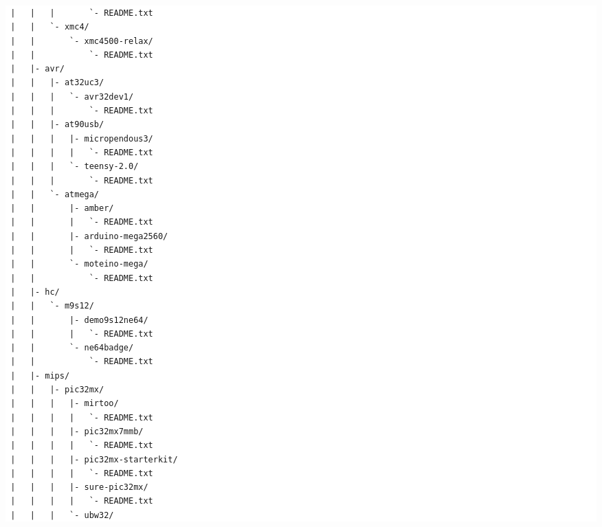      |   |   |       `- README.txt
     |   |   `- xmc4/
     |   |       `- xmc4500-relax/
     |   |           `- README.txt
     |   |- avr/
     |   |   |- at32uc3/
     |   |   |   `- avr32dev1/
     |   |   |       `- README.txt
     |   |   |- at90usb/
     |   |   |   |- micropendous3/
     |   |   |   |   `- README.txt
     |   |   |   `- teensy-2.0/
     |   |   |       `- README.txt
     |   |   `- atmega/
     |   |       |- amber/
     |   |       |   `- README.txt
     |   |       |- arduino-mega2560/
     |   |       |   `- README.txt
     |   |       `- moteino-mega/
     |   |           `- README.txt
     |   |- hc/
     |   |   `- m9s12/
     |   |       |- demo9s12ne64/
     |   |       |   `- README.txt
     |   |       `- ne64badge/
     |   |           `- README.txt
     |   |- mips/
     |   |   |- pic32mx/
     |   |   |   |- mirtoo/
     |   |   |   |   `- README.txt
     |   |   |   |- pic32mx7mmb/
     |   |   |   |   `- README.txt
     |   |   |   |- pic32mx-starterkit/
     |   |   |   |   `- README.txt
     |   |   |   |- sure-pic32mx/
     |   |   |   |   `- README.txt
     |   |   |   `- ubw32/
